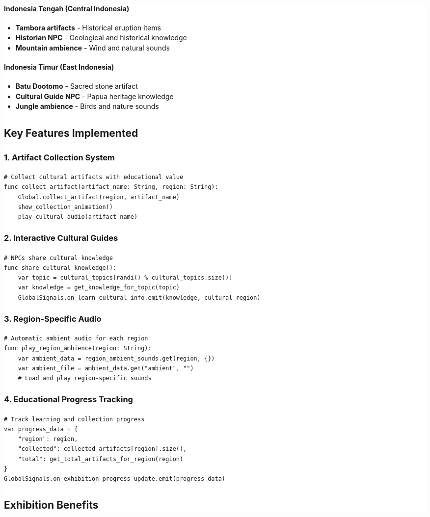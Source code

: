 #### **Indonesia Tengah (Central Indonesia)**
- **Tambora artifacts** - Historical eruption items
- **Historian NPC** - Geological and historical knowledge
- **Mountain ambience** - Wind and natural sounds

#### **Indonesia Timur (East Indonesia)**
- **Batu Dootomo** - Sacred stone artifact
- **Cultural Guide NPC** - Papua heritage knowledge
- **Jungle ambience** - Birds and nature sounds

## Key Features Implemented

### **1. Artifact Collection System**
```gdscript
# Collect cultural artifacts with educational value
func collect_artifact(artifact_name: String, region: String):
    Global.collect_artifact(region, artifact_name)
    show_collection_animation()
    play_cultural_audio(artifact_name)
```

### **2. Interactive Cultural Guides**
```gdscript
# NPCs share cultural knowledge
func share_cultural_knowledge():
    var topic = cultural_topics[randi() % cultural_topics.size()]
    var knowledge = get_knowledge_for_topic(topic)
    GlobalSignals.on_learn_cultural_info.emit(knowledge, cultural_region)
```

### **3. Region-Specific Audio**
```gdscript
# Automatic ambient audio for each region
func play_region_ambience(region: String):
    var ambient_data = region_ambient_sounds.get(region, {})
    var ambient_file = ambient_data.get("ambient", "")
    # Load and play region-specific sounds
```

### **4. Educational Progress Tracking**
```gdscript
# Track learning and collection progress
var progress_data = {
    "region": region,
    "collected": collected_artifacts[region].size(),
    "total": get_total_artifacts_for_region(region)
}
GlobalSignals.on_exhibition_progress_update.emit(progress_data)
```

## Exhibition Benefits

